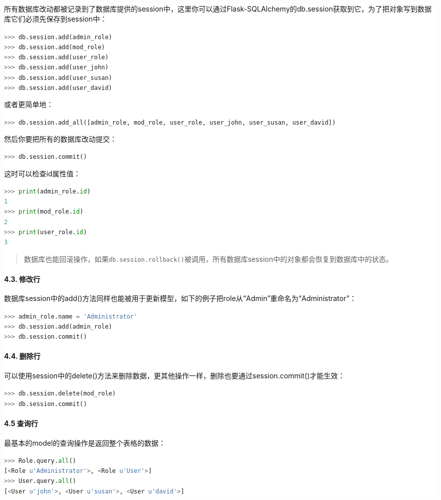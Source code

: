 所有数据库改动都被记录到了数据库提供的session中，这里你可以通过Flask-SQLAlchemy的db.session获取到它，为了把对象写到数据库它们必须先保存到session中：

``` python
>>> db.session.add(admin_role)
>>> db.session.add(mod_role)
>>> db.session.add(user_role)
>>> db.session.add(user_john)
>>> db.session.add(user_susan)
>>> db.session.add(user_david)
```

或者更简单地：

``` python
>>> db.session.add_all([admin_role, mod_role, user_role, user_john, user_susan, user_david])
```

然后你要把所有的数据库改动提交：

``` python
>>> db.session.commit()
```

这时可以检查id属性值：

``` python
>>> print(admin_role.id)
1
>>> print(mod_role.id)
2
>>> print(user_role.id)
3
```

>   数据库也能回滚操作，如果`db.session.rollback()`被调用，所有数据库session中的对象都会恢复到数据库中的状态。

#### 4.3. 修改行

数据库session中的add()方法同样也能被用于更新模型，如下的例子把role从“Admin”重命名为“Administrator”：

``` python
>>> admin_role.name = 'Administrator'
>>> db.session.add(admin_role)
>>> db.session.commit()
```

#### 4.4. 删除行

可以使用session中的delete()方法来删除数据，更其他操作一样，删除也要通过session.commit()才能生效：

``` python
>>> db.session.delete(mod_role)
>>> db.session.commit()
```

#### 4.5 查询行

最基本的model的查询操作是返回整个表格的数据：

``` python
>>> Role.query.all()
[<Role u'Administrator'>, <Role u'User'>]
>>> User.query.all()
[<User u'john'>, <User u'susan'>, <User u'david'>]
```
